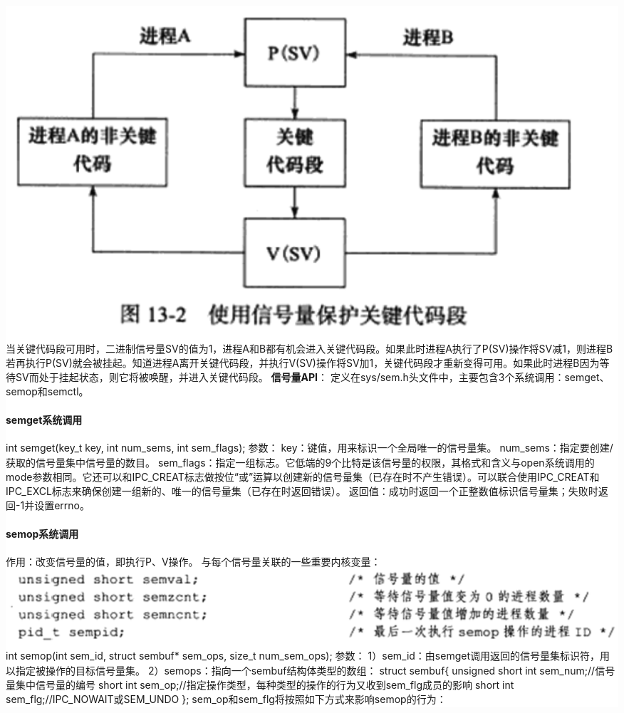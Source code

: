 ![](Linux%E9%AB%98%E6%80%A7%E8%83%BD%E6%9C%8D%E5%8A%A1%E5%99%A8%E7%BC%96%E7%A8%8B/17D68019-62B0-4ECA-9D46-45543B57F4C0.png)
当关键代码段可用时，二进制信号量SV的值为1，进程A和B都有机会进入关键代码段。如果此时进程A执行了P(SV)操作将SV减1，则进程B若再执行P(SV)就会被挂起。知道进程A离开关键代码段，并执行V(SV)操作将SV加1，关键代码段才重新变得可用。如果此时进程B因为等待SV而处于挂起状态，则它将被唤醒，并进入关键代码段。
**信号量API**：
定义在sys/sem.h头文件中，主要包含3个系统调用：semget、semop和semctl。
#### semget系统调用
int semget(key_t key, int num_sems, int sem_flags);
参数：
    key：键值，用来标识一个全局唯一的信号量集。
    num_sems：指定要创建/获取的信号量集中信号量的数目。
    sem_flags：指定一组标志。它低端的9个比特是该信号量的权限，其格式和含义与open系统调用的mode参数相同。它还可以和IPC_CREAT标志做按位“或”运算以创建新的信号量集（已存在时不产生错误）。可以联合使用IPC_CREAT和IPC_EXCL标志来确保创建一组新的、唯一的信号量集（已存在时返回错误）。
返回值：成功时返回一个正整数值标识信号量集；失败时返回-1并设置errno。
#### semop系统调用
作用：改变信号量的值，即执行P、V操作。
与每个信号量关联的一些重要内核变量：
![](Linux%E9%AB%98%E6%80%A7%E8%83%BD%E6%9C%8D%E5%8A%A1%E5%99%A8%E7%BC%96%E7%A8%8B/B244C61F-DDD6-4BE3-B924-5FFF63FC3305.png)
int semop(int sem_id, struct sembuf* sem_ops, size_t num_sem_ops);
参数：
    1）sem_id：由semget调用返回的信号量集标识符，用以指定被操作的目标信号量集。
    2）semops：指向一个sembuf结构体类型的数组：
struct sembuf{
	unsigned short int sem_num;//信号量集中信号量的编号
	short int sem_op;//指定操作类型，每种类型的操作的行为又收到sem_flg成员的影响
	short int sem_flg;//IPC_NOWAIT或SEM_UNDO
};
sem_op和sem_flg将按照如下方式来影响semop的行为：